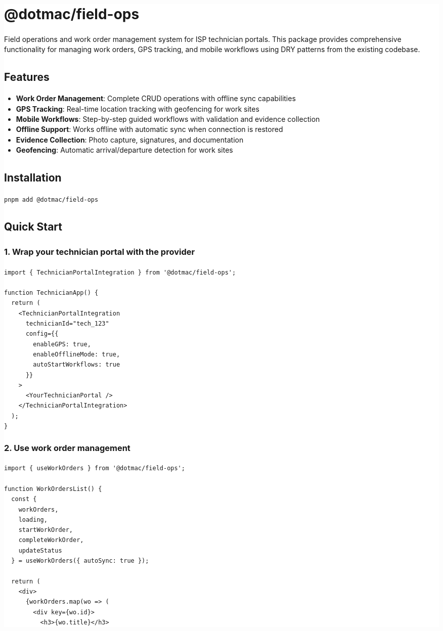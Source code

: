 # @dotmac/field-ops

Field operations and work order management system for ISP technician portals. This package provides comprehensive functionality for managing work orders, GPS tracking, and mobile workflows using DRY patterns from the existing codebase.

## Features

- **Work Order Management**: Complete CRUD operations with offline sync capabilities
- **GPS Tracking**: Real-time location tracking with geofencing for work sites
- **Mobile Workflows**: Step-by-step guided workflows with validation and evidence collection
- **Offline Support**: Works offline with automatic sync when connection is restored
- **Evidence Collection**: Photo capture, signatures, and documentation
- **Geofencing**: Automatic arrival/departure detection for work sites

## Installation

```bash
pnpm add @dotmac/field-ops
```

## Quick Start

### 1. Wrap your technician portal with the provider

```tsx
import { TechnicianPortalIntegration } from '@dotmac/field-ops';

function TechnicianApp() {
  return (
    <TechnicianPortalIntegration
      technicianId="tech_123"
      config={{
        enableGPS: true,
        enableOfflineMode: true,
        autoStartWorkflows: true
      }}
    >
      <YourTechnicianPortal />
    </TechnicianPortalIntegration>
  );
}
```

### 2. Use work order management

```tsx
import { useWorkOrders } from '@dotmac/field-ops';

function WorkOrdersList() {
  const {
    workOrders,
    loading,
    startWorkOrder,
    completeWorkOrder,
    updateStatus
  } = useWorkOrders({ autoSync: true });

  return (
    <div>
      {workOrders.map(wo => (
        <div key={wo.id}>
          <h3>{wo.title}</h3>
```